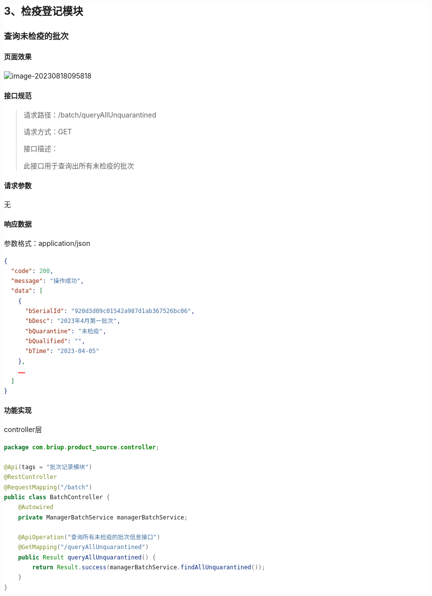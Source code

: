 

## 3、检疫登记模块

### 查询未检疫的批次

#### 页面效果

![image-20230818095818](https://typora-1309454696.cos.ap-nanjing.myqcloud.com/Hlmove/image-20230818095818.png)

#### 接口规范

> 请求路径：/batch/queryAllUnquarantined
>
> 请求方式：GET
>
> 接口描述：
>
> 此接口用于查询出所有未检疫的批次

#### 请求参数

无

#### 响应数据

参数格式：application/json

```json
{
  "code": 200,
  "message": "操作成功",
  "data": [
    {
      "bSerialId": "920d3d09c01542a987d1ab367526bc06",
      "bDesc": "2023年4月第一批次",
      "bQuarantine": "未检疫",
      "bQualified": "",
      "bTime": "2023-04-05"
    },
    ……
  ]
}
```

#### 功能实现

controller层

```java
package com.briup.product_source.controller;

@Api(tags = "批次记录模块")
@RestController
@RequestMapping("/batch")
public class BatchController {
    @Autowired
    private ManagerBatchService managerBatchService;

    @ApiOperation("查询所有未检疫的批次信息接口")
    @GetMapping("/queryAllUnquarantined")
    public Result queryAllUnquarantined() {
        return Result.success(managerBatchService.findAllUnquarantined());
    }
}
```
